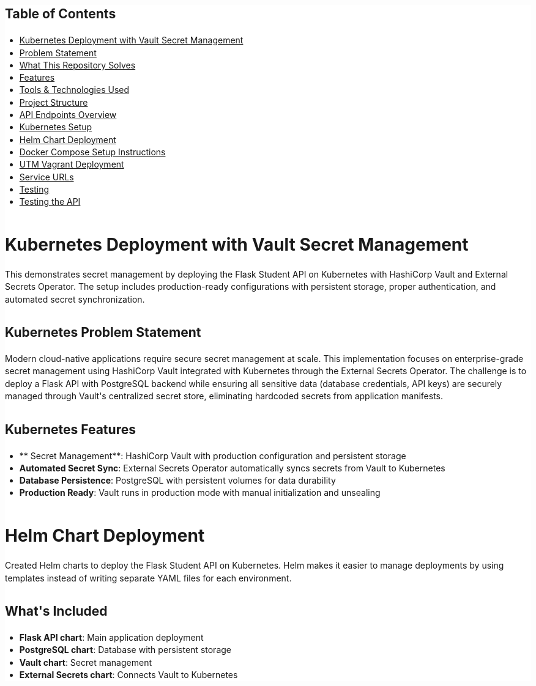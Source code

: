 ## Table of Contents
- [Kubernetes Deployment with Vault Secret Management](#kubernetes-deployment-with-vault-secret-management)
- [Problem Statement](#problem-statement)
- [What This Repository Solves](#what-this-repository-solves)
- [Features](#features)
- [Tools & Technologies Used](#tools--technologies-used)
- [Project Structure](#project-structure)
- [API Endpoints Overview](#api-endpoints-overview)
- [Kubernetes Setup](#kubernetes-setup)
- [Helm Chart Deployment](#helm-chart-deployment)
- [Docker Compose Setup Instructions](#docker-compose-setup-instructions)
- [UTM Vagrant Deployment](#utm-vagrant-deployment)
- [Service URLs](#service-urls)
- [Testing](#testing)
- [Testing the API](#testing-the-api)

# Kubernetes Deployment with Vault Secret Management

This demonstrates secret management by deploying the Flask Student API on Kubernetes with HashiCorp Vault and External Secrets Operator. The setup includes production-ready configurations with persistent storage, proper authentication, and automated secret synchronization.


## Kubernetes Problem Statement
Modern cloud-native applications require secure secret management at scale. This implementation focuses on enterprise-grade secret management using HashiCorp Vault integrated with Kubernetes through the External Secrets Operator. The challenge is to deploy a Flask API with PostgreSQL backend while ensuring all sensitive data (database credentials, API keys) are securely managed through Vault's centralized secret store, eliminating hardcoded secrets from application manifests.

## Kubernetes Features
- ** Secret Management**: HashiCorp Vault with production configuration and persistent storage
- **Automated Secret Sync**: External Secrets Operator automatically syncs secrets from Vault to Kubernetes
- **Database Persistence**: PostgreSQL with persistent volumes for data durability
- **Production Ready**: Vault runs in production mode with manual initialization and unsealing

# Helm Chart Deployment

Created Helm charts to deploy the Flask Student API on Kubernetes. Helm makes it easier to manage deployments by using templates instead of writing separate YAML files for each environment.


## What's Included
- **Flask API chart**: Main application deployment
- **PostgreSQL chart**: Database with persistent storage
- **Vault chart**: Secret management
- **External Secrets chart**: Connects Vault to Kubernetes
